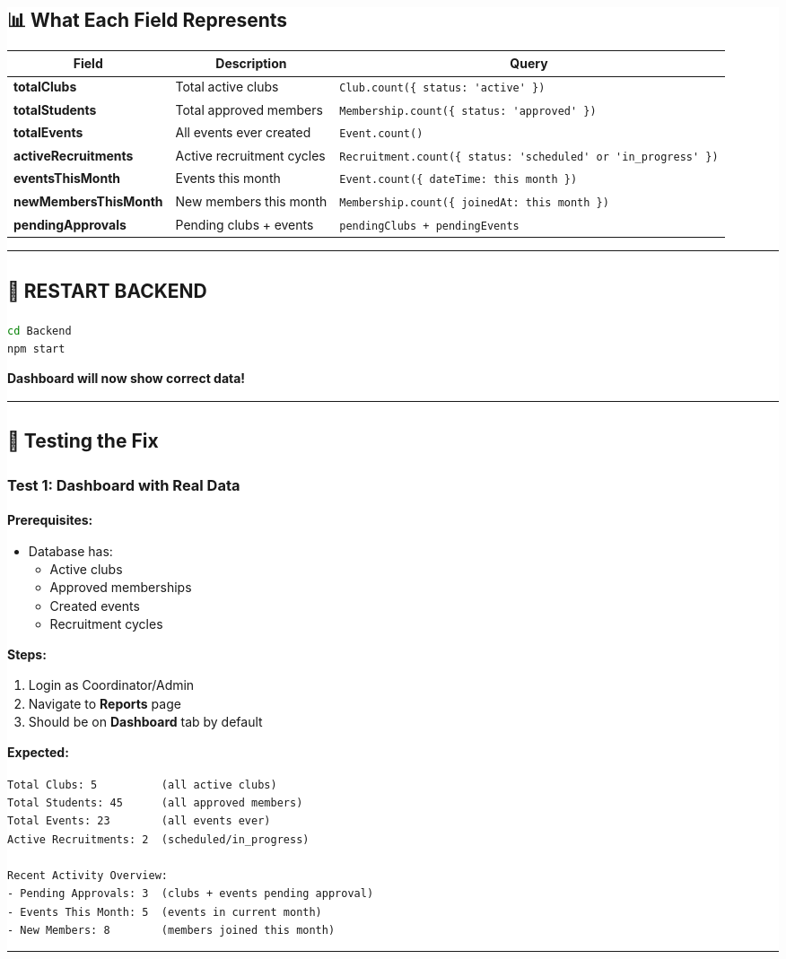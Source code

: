 
## 📊 What Each Field Represents

| Field | Description | Query |
|-------|-------------|-------|
| **totalClubs** | Total active clubs | `Club.count({ status: 'active' })` |
| **totalStudents** | Total approved members | `Membership.count({ status: 'approved' })` |
| **totalEvents** | All events ever created | `Event.count()` |
| **activeRecruitments** | Active recruitment cycles | `Recruitment.count({ status: 'scheduled' or 'in_progress' })` |
| **eventsThisMonth** | Events this month | `Event.count({ dateTime: this month })` |
| **newMembersThisMonth** | New members this month | `Membership.count({ joinedAt: this month })` |
| **pendingApprovals** | Pending clubs + events | `pendingClubs + pendingEvents` |

---

## 🚀 RESTART BACKEND

```bash
cd Backend
npm start
```

**Dashboard will now show correct data!**

---

## 🧪 Testing the Fix

### **Test 1: Dashboard with Real Data**

**Prerequisites:**
- Database has:
  - Active clubs
  - Approved memberships
  - Created events
  - Recruitment cycles

**Steps:**
1. Login as Coordinator/Admin
2. Navigate to **Reports** page
3. Should be on **Dashboard** tab by default

**Expected:**
```
Total Clubs: 5          (all active clubs)
Total Students: 45      (all approved members)
Total Events: 23        (all events ever)
Active Recruitments: 2  (scheduled/in_progress)

Recent Activity Overview:
- Pending Approvals: 3  (clubs + events pending approval)
- Events This Month: 5  (events in current month)
- New Members: 8        (members joined this month)
```

---
